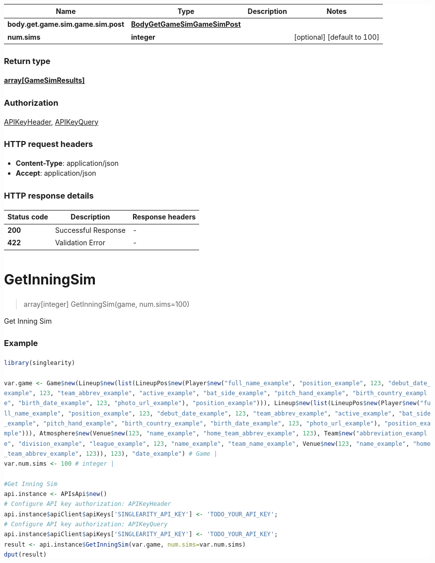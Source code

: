 Name | Type | Description  | Notes
------------- | ------------- | ------------- | -------------
 **body.get.game.sim.game.sim.post** | [**BodyGetGameSimGameSimPost**](BodyGetGameSimGameSimPost.md)|  | 
 **num.sims** | **integer**|  | [optional] [default to 100]

### Return type

[**array[GameSimResults]**](GameSimResults.md)

### Authorization

[APIKeyHeader](../README.md#APIKeyHeader), [APIKeyQuery](../README.md#APIKeyQuery)

### HTTP request headers

 - **Content-Type**: application/json
 - **Accept**: application/json

### HTTP response details
| Status code | Description | Response headers |
|-------------|-------------|------------------|
| **200** | Successful Response |  -  |
| **422** | Validation Error |  -  |

# **GetInningSim**
> array[integer] GetInningSim(game, num.sims=100)

Get Inning Sim

### Example
```R
library(singlearity)

var.game <- Game$new(Lineup$new(list(LineupPos$new(Player$new("full_name_example", "position_example", 123, "debut_date_example", 123, "team_abbrev_example", "active_example", "bat_side_example", "pitch_hand_example", "birth_country_example", "birth_date_example", 123, "photo_url_example"), "position_example"))), Lineup$new(list(LineupPos$new(Player$new("full_name_example", "position_example", 123, "debut_date_example", 123, "team_abbrev_example", "active_example", "bat_side_example", "pitch_hand_example", "birth_country_example", "birth_date_example", 123, "photo_url_example"), "position_example"))), Atmosphere$new(Venue$new(123, "name_example", "home_team_abbrev_example", 123), Team$new("abbreviation_example", "division_example", "league_example", 123, "name_example", "team_name_example", Venue$new(123, "name_example", "home_team_abbrev_example", 123)), 123), "date_example") # Game | 
var.num.sims <- 100 # integer | 

#Get Inning Sim
api.instance <- APIsApi$new()
# Configure API key authorization: APIKeyHeader
api.instance$apiClient$apiKeys['SINGLEARITY_API_KEY'] <- 'TODO_YOUR_API_KEY';
# Configure API key authorization: APIKeyQuery
api.instance$apiClient$apiKeys['SINGLEARITY_API_KEY'] <- 'TODO_YOUR_API_KEY';
result <- api.instance$GetInningSim(var.game, num.sims=var.num.sims)
dput(result)
```
